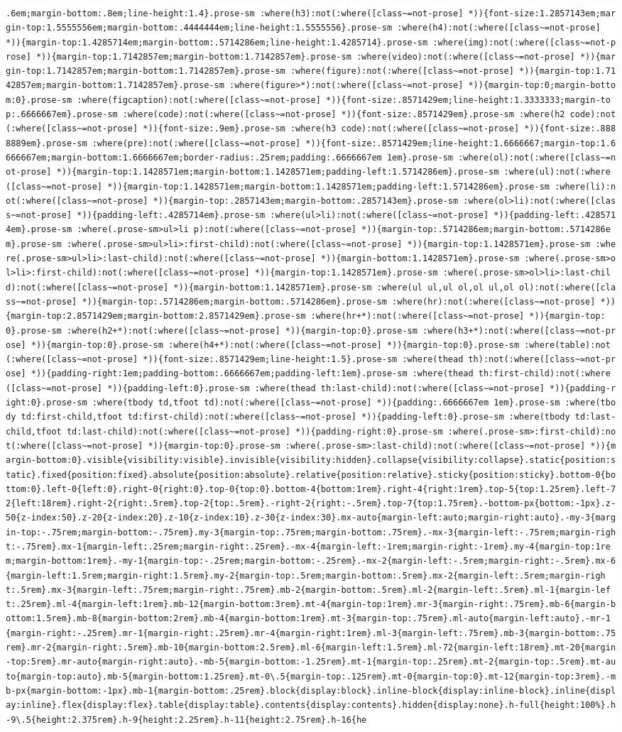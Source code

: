 ```diff
.6em;margin-bottom:.8em;line-height:1.4}.prose-sm :where(h3):not(:where([class~=not-prose] *)){font-size:1.2857143em;margin-top:1.5555556em;margin-bottom:.4444444em;line-height:1.5555556}.prose-sm :where(h4):not(:where([class~=not-prose] *)){margin-top:1.4285714em;margin-bottom:.5714286em;line-height:1.4285714}.prose-sm :where(img):not(:where([class~=not-prose] *)){margin-top:1.7142857em;margin-bottom:1.7142857em}.prose-sm :where(video):not(:where([class~=not-prose] *)){margin-top:1.7142857em;margin-bottom:1.7142857em}.prose-sm :where(figure):not(:where([class~=not-prose] *)){margin-top:1.7142857em;margin-bottom:1.7142857em}.prose-sm :where(figure>*):not(:where([class~=not-prose] *)){margin-top:0;margin-bottom:0}.prose-sm :where(figcaption):not(:where([class~=not-prose] *)){font-size:.8571429em;line-height:1.3333333;margin-top:.6666667em}.prose-sm :where(code):not(:where([class~=not-prose] *)){font-size:.8571429em}.prose-sm :where(h2 code):not(:where([class~=not-prose] *)){font-size:.9em}.prose-sm :where(h3 code):not(:where([class~=not-prose] *)){font-size:.8888889em}.prose-sm :where(pre):not(:where([class~=not-prose] *)){font-size:.8571429em;line-height:1.6666667;margin-top:1.6666667em;margin-bottom:1.6666667em;border-radius:.25rem;padding:.6666667em 1em}.prose-sm :where(ol):not(:where([class~=not-prose] *)){margin-top:1.1428571em;margin-bottom:1.1428571em;padding-left:1.5714286em}.prose-sm :where(ul):not(:where([class~=not-prose] *)){margin-top:1.1428571em;margin-bottom:1.1428571em;padding-left:1.5714286em}.prose-sm :where(li):not(:where([class~=not-prose] *)){margin-top:.2857143em;margin-bottom:.2857143em}.prose-sm :where(ol>li):not(:where([class~=not-prose] *)){padding-left:.4285714em}.prose-sm :where(ul>li):not(:where([class~=not-prose] *)){padding-left:.4285714em}.prose-sm :where(.prose-sm>ul>li p):not(:where([class~=not-prose] *)){margin-top:.5714286em;margin-bottom:.5714286em}.prose-sm :where(.prose-sm>ul>li>:first-child):not(:where([class~=not-prose] *)){margin-top:1.1428571em}.prose-sm :where(.prose-sm>ul>li>:last-child):not(:where([class~=not-prose] *)){margin-bottom:1.1428571em}.prose-sm :where(.prose-sm>ol>li>:first-child):not(:where([class~=not-prose] *)){margin-top:1.1428571em}.prose-sm :where(.prose-sm>ol>li>:last-child):not(:where([class~=not-prose] *)){margin-bottom:1.1428571em}.prose-sm :where(ul ul,ul ol,ol ul,ol ol):not(:where([class~=not-prose] *)){margin-top:.5714286em;margin-bottom:.5714286em}.prose-sm :where(hr):not(:where([class~=not-prose] *)){margin-top:2.8571429em;margin-bottom:2.8571429em}.prose-sm :where(hr+*):not(:where([class~=not-prose] *)){margin-top:0}.prose-sm :where(h2+*):not(:where([class~=not-prose] *)){margin-top:0}.prose-sm :where(h3+*):not(:where([class~=not-prose] *)){margin-top:0}.prose-sm :where(h4+*):not(:where([class~=not-prose] *)){margin-top:0}.prose-sm :where(table):not(:where([class~=not-prose] *)){font-size:.8571429em;line-height:1.5}.prose-sm :where(thead th):not(:where([class~=not-prose] *)){padding-right:1em;padding-bottom:.6666667em;padding-left:1em}.prose-sm :where(thead th:first-child):not(:where([class~=not-prose] *)){padding-left:0}.prose-sm :where(thead th:last-child):not(:where([class~=not-prose] *)){padding-right:0}.prose-sm :where(tbody td,tfoot td):not(:where([class~=not-prose] *)){padding:.6666667em 1em}.prose-sm :where(tbody td:first-child,tfoot td:first-child):not(:where([class~=not-prose] *)){padding-left:0}.prose-sm :where(tbody td:last-child,tfoot td:last-child):not(:where([class~=not-prose] *)){padding-right:0}.prose-sm :where(.prose-sm>:first-child):not(:where([class~=not-prose] *)){margin-top:0}.prose-sm :where(.prose-sm>:last-child):not(:where([class~=not-prose] *)){margin-bottom:0}.visible{visibility:visible}.invisible{visibility:hidden}.collapse{visibility:collapse}.static{position:static}.fixed{position:fixed}.absolute{position:absolute}.relative{position:relative}.sticky{position:sticky}.bottom-0{bottom:0}.left-0{left:0}.right-0{right:0}.top-0{top:0}.bottom-4{bottom:1rem}.right-4{right:1rem}.top-5{top:1.25rem}.left-72{left:18rem}.right-2{right:.5rem}.top-2{top:.5rem}.-right-2{right:-.5rem}.top-7{top:1.75rem}.-bottom-px{bottom:-1px}.z-50{z-index:50}.z-20{z-index:20}.z-10{z-index:10}.z-30{z-index:30}.mx-auto{margin-left:auto;margin-right:auto}.-my-3{margin-top:-.75rem;margin-bottom:-.75rem}.my-3{margin-top:.75rem;margin-bottom:.75rem}.-mx-3{margin-left:-.75rem;margin-right:-.75rem}.mx-1{margin-left:.25rem;margin-right:.25rem}.-mx-4{margin-left:-1rem;margin-right:-1rem}.my-4{margin-top:1rem;margin-bottom:1rem}.-my-1{margin-top:-.25rem;margin-bottom:-.25rem}.-mx-2{margin-left:-.5rem;margin-right:-.5rem}.mx-6{margin-left:1.5rem;margin-right:1.5rem}.my-2{margin-top:.5rem;margin-bottom:.5rem}.mx-2{margin-left:.5rem;margin-right:.5rem}.mx-3{margin-left:.75rem;margin-right:.75rem}.mb-2{margin-bottom:.5rem}.ml-2{margin-left:.5rem}.ml-1{margin-left:.25rem}.ml-4{margin-left:1rem}.mb-12{margin-bottom:3rem}.mt-4{margin-top:1rem}.mr-3{margin-right:.75rem}.mb-6{margin-bottom:1.5rem}.mb-8{margin-bottom:2rem}.mb-4{margin-bottom:1rem}.mt-3{margin-top:.75rem}.ml-auto{margin-left:auto}.-mr-1{margin-right:-.25rem}.mr-1{margin-right:.25rem}.mr-4{margin-right:1rem}.ml-3{margin-left:.75rem}.mb-3{margin-bottom:.75rem}.mr-2{margin-right:.5rem}.mb-10{margin-bottom:2.5rem}.ml-6{margin-left:1.5rem}.ml-72{margin-left:18rem}.mt-20{margin-top:5rem}.mr-auto{margin-right:auto}.-mb-5{margin-bottom:-1.25rem}.mt-1{margin-top:.25rem}.mt-2{margin-top:.5rem}.mt-auto{margin-top:auto}.mb-5{margin-bottom:1.25rem}.mt-0\.5{margin-top:.125rem}.mt-0{margin-top:0}.mt-12{margin-top:3rem}.-mb-px{margin-bottom:-1px}.mb-1{margin-bottom:.25rem}.block{display:block}.inline-block{display:inline-block}.inline{display:inline}.flex{display:flex}.table{display:table}.contents{display:contents}.hidden{display:none}.h-full{height:100%}.h-9\.5{height:2.375rem}.h-9{height:2.25rem}.h-11{height:2.75rem}.h-16{he
```